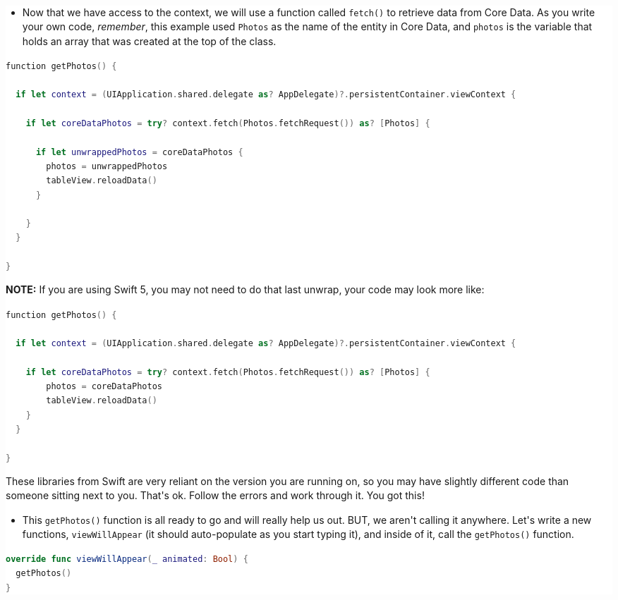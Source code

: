 * Now that we have access to the context, we will use a function called `fetch()` to retrieve data from Core Data. As you write your own code, _remember_, this example used `Photos` as the name of the entity in Core Data, and `photos` is the variable that holds an array that was created at the top of the class.

```swift
function getPhotos() {

  if let context = (UIApplication.shared.delegate as? AppDelegate)?.persistentContainer.viewContext {

    if let coreDataPhotos = try? context.fetch(Photos.fetchRequest()) as? [Photos] {

      if let unwrappedPhotos = coreDataPhotos {
        photos = unwrappedPhotos
        tableView.reloadData()
      }

    }
  }

}
```

**NOTE:** If you are using Swift 5, you may not need to do that last unwrap, your code may look more like:

```swift
function getPhotos() {

  if let context = (UIApplication.shared.delegate as? AppDelegate)?.persistentContainer.viewContext {

    if let coreDataPhotos = try? context.fetch(Photos.fetchRequest()) as? [Photos] {
        photos = coreDataPhotos
        tableView.reloadData()
    }
  }

}
```

These libraries from Swift are very reliant on the version you are running on, so you may have slightly different code than someone sitting next to you. That's ok. Follow the errors and work through it. You got this!

* This `getPhotos()` function is all ready to go and will really help us out. BUT, we aren't calling it anywhere. Let's write a new functions, `viewWillAppear` (it should auto-populate as you start typing it), and inside of it, call the `getPhotos()` function.

```swift
override func viewWillAppear(_ animated: Bool) {
  getPhotos()
}
```
